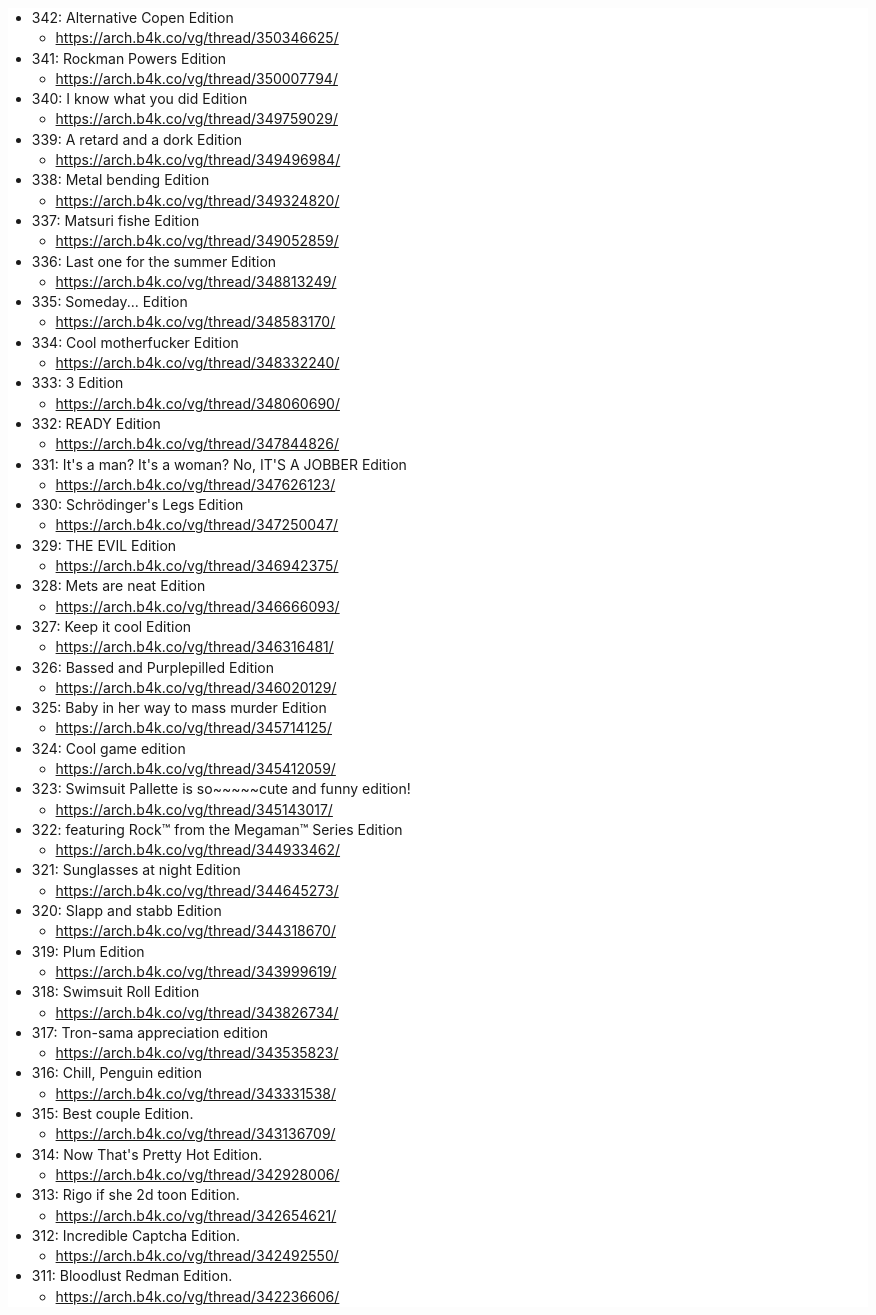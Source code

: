 - 342: Alternative Copen Edition
	- https://arch.b4k.co/vg/thread/350346625/
- 341: Rockman Powers Edition
	- https://arch.b4k.co/vg/thread/350007794/
- 340: I know what you did Edition
	- https://arch.b4k.co/vg/thread/349759029/
- 339: A retard and a dork Edition
	- https://arch.b4k.co/vg/thread/349496984/
- 338: Metal bending Edition
	- https://arch.b4k.co/vg/thread/349324820/
- 337: Matsuri fishe Edition
	- https://arch.b4k.co/vg/thread/349052859/
- 336: Last one for the summer Edition
	- https://arch.b4k.co/vg/thread/348813249/
- 335: Someday... Edition
	- https://arch.b4k.co/vg/thread/348583170/
- 334: Cool motherfucker Edition
	- https://arch.b4k.co/vg/thread/348332240/
- 333: 3 Edition
	- https://arch.b4k.co/vg/thread/348060690/
- 332: READY Edition
	- https://arch.b4k.co/vg/thread/347844826/
- 331: It's a man? It's a woman? No, IT'S A JOBBER Edition
	- https://arch.b4k.co/vg/thread/347626123/
- 330: Schrödinger's Legs Edition
	- https://arch.b4k.co/vg/thread/347250047/
- 329: THE EVIL Edition
	- https://arch.b4k.co/vg/thread/346942375/
- 328: Mets are neat Edition
	- https://arch.b4k.co/vg/thread/346666093/
- 327: Keep it cool Edition
	- https://arch.b4k.co/vg/thread/346316481/
- 326: Bassed and Purplepilled Edition
	- https://arch.b4k.co/vg/thread/346020129/
- 325: Baby in her way to mass murder Edition
	- https://arch.b4k.co/vg/thread/345714125/
- 324: Cool game edition
	- https://arch.b4k.co/vg/thread/345412059/
- 323: Swimsuit Pallette is so~~~~~cute and funny edition!
	- https://arch.b4k.co/vg/thread/345143017/
- 322: featuring Rock™ from the Megaman™ Series Edition
	- https://arch.b4k.co/vg/thread/344933462/
- 321: Sunglasses at night Edition
	- https://arch.b4k.co/vg/thread/344645273/
- 320: Slapp and stabb Edition
	- https://arch.b4k.co/vg/thread/344318670/
- 319: Plum Edition
	- https://arch.b4k.co/vg/thread/343999619/
-  318: Swimsuit Roll Edition
	- https://arch.b4k.co/vg/thread/343826734/
-  317: Tron-sama appreciation edition
	- https://arch.b4k.co/vg/thread/343535823/
-  316: Chill, Penguin edition
	- https://arch.b4k.co/vg/thread/343331538/
-  315: Best couple Edition.
	- https://arch.b4k.co/vg/thread/343136709/
-  314: Now That's Pretty Hot Edition.
	- https://arch.b4k.co/vg/thread/342928006/
-  313: Rigo if she 2d toon Edition.
	- https://arch.b4k.co/vg/thread/342654621/
-  312: Incredible Captcha Edition.
	- https://arch.b4k.co/vg/thread/342492550/
-  311: Bloodlust Redman Edition.
	- https://arch.b4k.co/vg/thread/342236606/